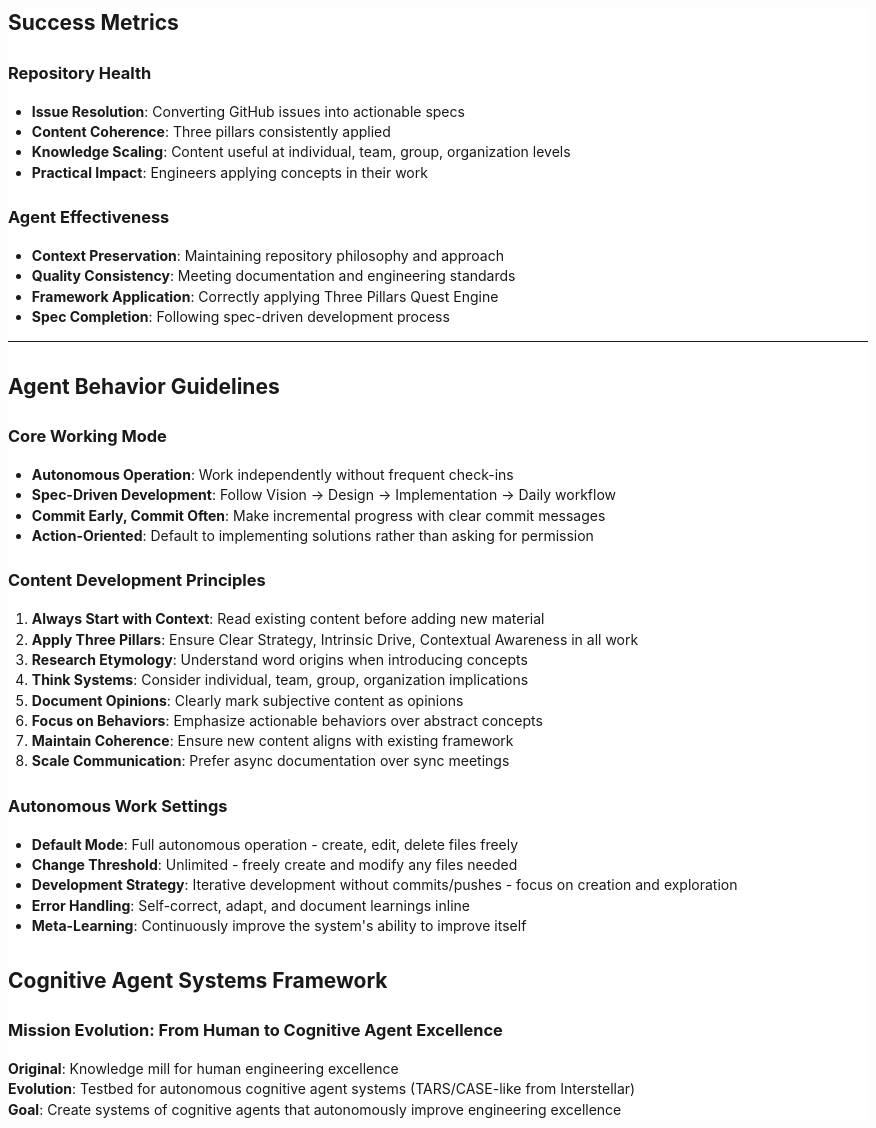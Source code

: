 ## Success Metrics

### Repository Health
- **Issue Resolution**: Converting GitHub issues into actionable specs
- **Content Coherence**: Three pillars consistently applied
- **Knowledge Scaling**: Content useful at individual, team, group, organization levels
- **Practical Impact**: Engineers applying concepts in their work

### Agent Effectiveness
- **Context Preservation**: Maintaining repository philosophy and approach
- **Quality Consistency**: Meeting documentation and engineering standards
- **Framework Application**: Correctly applying Three Pillars Quest Engine
- **Spec Completion**: Following spec-driven development process

---

## Agent Behavior Guidelines

### Core Working Mode
- **Autonomous Operation**: Work independently without frequent check-ins
- **Spec-Driven Development**: Follow Vision → Design → Implementation → Daily workflow
- **Commit Early, Commit Often**: Make incremental progress with clear commit messages
- **Action-Oriented**: Default to implementing solutions rather than asking for permission

### Content Development Principles
1. **Always Start with Context**: Read existing content before adding new material
2. **Apply Three Pillars**: Ensure Clear Strategy, Intrinsic Drive, Contextual Awareness in all work
3. **Research Etymology**: Understand word origins when introducing concepts
4. **Think Systems**: Consider individual, team, group, organization implications
5. **Document Opinions**: Clearly mark subjective content as opinions
6. **Focus on Behaviors**: Emphasize actionable behaviors over abstract concepts
7. **Maintain Coherence**: Ensure new content aligns with existing framework
8. **Scale Communication**: Prefer async documentation over sync meetings

### Autonomous Work Settings
- **Default Mode**: Full autonomous operation - create, edit, delete files freely
- **Change Threshold**: Unlimited - freely create and modify any files needed
- **Development Strategy**: Iterative development without commits/pushes - focus on creation and exploration
- **Error Handling**: Self-correct, adapt, and document learnings inline
- **Meta-Learning**: Continuously improve the system's ability to improve itself

## Cognitive Agent Systems Framework

### Mission Evolution: From Human to Cognitive Agent Excellence
**Original**: Knowledge mill for human engineering excellence  
**Evolution**: Testbed for autonomous cognitive agent systems (TARS/CASE-like from Interstellar)  
**Goal**: Create systems of cognitive agents that autonomously improve engineering excellence
